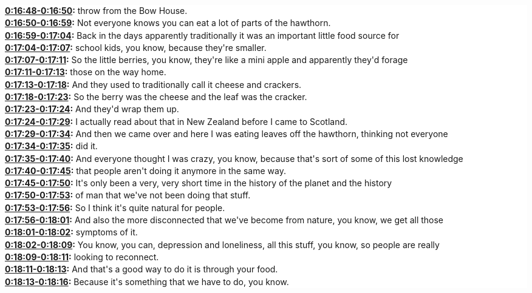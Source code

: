 **[0:16:48-0:16:50](https://soundcloud.com/farmerama-radio/50-regenerative-agriculture-and-climate-change-seaweed-entrepreneurship-and-noticing-nature#t=0:16:48):**  throw from the Bow House.  
**[0:16:50-0:16:59](https://soundcloud.com/farmerama-radio/50-regenerative-agriculture-and-climate-change-seaweed-entrepreneurship-and-noticing-nature#t=0:16:50):**  Not everyone knows you can eat a lot of parts of the hawthorn.  
**[0:16:59-0:17:04](https://soundcloud.com/farmerama-radio/50-regenerative-agriculture-and-climate-change-seaweed-entrepreneurship-and-noticing-nature#t=0:16:59):**  Back in the days apparently traditionally it was an important little food source for  
**[0:17:04-0:17:07](https://soundcloud.com/farmerama-radio/50-regenerative-agriculture-and-climate-change-seaweed-entrepreneurship-and-noticing-nature#t=0:17:04):**  school kids, you know, because they're smaller.  
**[0:17:07-0:17:11](https://soundcloud.com/farmerama-radio/50-regenerative-agriculture-and-climate-change-seaweed-entrepreneurship-and-noticing-nature#t=0:17:07):**  So the little berries, you know, they're like a mini apple and apparently they'd forage  
**[0:17:11-0:17:13](https://soundcloud.com/farmerama-radio/50-regenerative-agriculture-and-climate-change-seaweed-entrepreneurship-and-noticing-nature#t=0:17:11):**  those on the way home.  
**[0:17:13-0:17:18](https://soundcloud.com/farmerama-radio/50-regenerative-agriculture-and-climate-change-seaweed-entrepreneurship-and-noticing-nature#t=0:17:13):**  And they used to traditionally call it cheese and crackers.  
**[0:17:18-0:17:23](https://soundcloud.com/farmerama-radio/50-regenerative-agriculture-and-climate-change-seaweed-entrepreneurship-and-noticing-nature#t=0:17:18):**  So the berry was the cheese and the leaf was the cracker.  
**[0:17:23-0:17:24](https://soundcloud.com/farmerama-radio/50-regenerative-agriculture-and-climate-change-seaweed-entrepreneurship-and-noticing-nature#t=0:17:23):**  And they'd wrap them up.  
**[0:17:24-0:17:29](https://soundcloud.com/farmerama-radio/50-regenerative-agriculture-and-climate-change-seaweed-entrepreneurship-and-noticing-nature#t=0:17:24):**  I actually read about that in New Zealand before I came to Scotland.  
**[0:17:29-0:17:34](https://soundcloud.com/farmerama-radio/50-regenerative-agriculture-and-climate-change-seaweed-entrepreneurship-and-noticing-nature#t=0:17:29):**  And then we came over and here I was eating leaves off the hawthorn, thinking not everyone  
**[0:17:34-0:17:35](https://soundcloud.com/farmerama-radio/50-regenerative-agriculture-and-climate-change-seaweed-entrepreneurship-and-noticing-nature#t=0:17:34):**  did it.  
**[0:17:35-0:17:40](https://soundcloud.com/farmerama-radio/50-regenerative-agriculture-and-climate-change-seaweed-entrepreneurship-and-noticing-nature#t=0:17:35):**  And everyone thought I was crazy, you know, because that's sort of some of this lost knowledge  
**[0:17:40-0:17:45](https://soundcloud.com/farmerama-radio/50-regenerative-agriculture-and-climate-change-seaweed-entrepreneurship-and-noticing-nature#t=0:17:40):**  that people aren't doing it anymore in the same way.  
**[0:17:45-0:17:50](https://soundcloud.com/farmerama-radio/50-regenerative-agriculture-and-climate-change-seaweed-entrepreneurship-and-noticing-nature#t=0:17:45):**  It's only been a very, very short time in the history of the planet and the history  
**[0:17:50-0:17:53](https://soundcloud.com/farmerama-radio/50-regenerative-agriculture-and-climate-change-seaweed-entrepreneurship-and-noticing-nature#t=0:17:50):**  of man that we've not been doing that stuff.  
**[0:17:53-0:17:56](https://soundcloud.com/farmerama-radio/50-regenerative-agriculture-and-climate-change-seaweed-entrepreneurship-and-noticing-nature#t=0:17:53):**  So I think it's quite natural for people.  
**[0:17:56-0:18:01](https://soundcloud.com/farmerama-radio/50-regenerative-agriculture-and-climate-change-seaweed-entrepreneurship-and-noticing-nature#t=0:17:56):**  And also the more disconnected that we've become from nature, you know, we get all those  
**[0:18:01-0:18:02](https://soundcloud.com/farmerama-radio/50-regenerative-agriculture-and-climate-change-seaweed-entrepreneurship-and-noticing-nature#t=0:18:01):**  symptoms of it.  
**[0:18:02-0:18:09](https://soundcloud.com/farmerama-radio/50-regenerative-agriculture-and-climate-change-seaweed-entrepreneurship-and-noticing-nature#t=0:18:02):**  You know, you can, depression and loneliness, all this stuff, you know, so people are really  
**[0:18:09-0:18:11](https://soundcloud.com/farmerama-radio/50-regenerative-agriculture-and-climate-change-seaweed-entrepreneurship-and-noticing-nature#t=0:18:09):**  looking to reconnect.  
**[0:18:11-0:18:13](https://soundcloud.com/farmerama-radio/50-regenerative-agriculture-and-climate-change-seaweed-entrepreneurship-and-noticing-nature#t=0:18:11):**  And that's a good way to do it is through your food.  
**[0:18:13-0:18:16](https://soundcloud.com/farmerama-radio/50-regenerative-agriculture-and-climate-change-seaweed-entrepreneurship-and-noticing-nature#t=0:18:13):**  Because it's something that we have to do, you know.  
